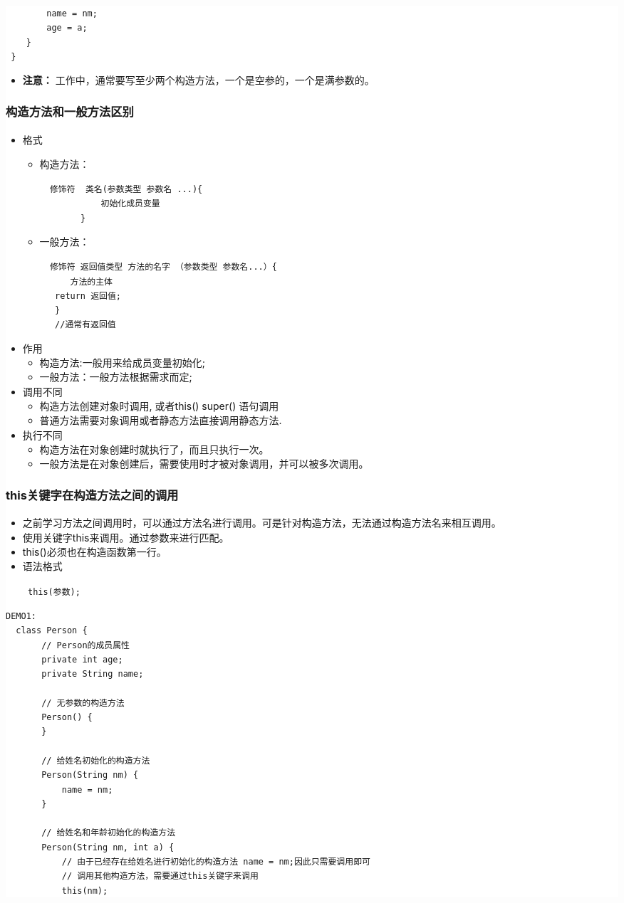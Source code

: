 ```
 		name = nm;
 		age = a;
 	}
 }
```
* **注意：** 工作中，通常要写至少两个构造方法，一个是空参的，一个是满参数的。


### 构造方法和一般方法区别
* 格式
  * 构造方法：
    ```
      修饰符  类名(参数类型 参数名 ...){
      			初始化成员变量
      		}
    ```

  * 一般方法：
    ```
      修饰符 返回值类型 方法的名字 （参数类型 参数名...）{
          方法的主体
       return 返回值;
       }
       //通常有返回值
    ```
* 作用
  * 构造方法:一般用来给成员变量初始化;
  * 一般方法：一般方法根据需求而定;
* 调用不同
  * 构造方法创建对象时调用, 或者this() super() 语句调用
  * 普通方法需要对象调用或者静态方法直接调用静态方法.
* 执行不同
  * 构造方法在对象创建时就执行了，而且只执行一次。
  * 一般方法是在对象创建后，需要使用时才被对象调用，并可以被多次调用。

### this关键字在构造方法之间的调用
* 之前学习方法之间调用时，可以通过方法名进行调用。可是针对构造方法，无法通过构造方法名来相互调用。
* 使用关键字this来调用。通过参数来进行匹配。
* this()必须也在构造函数第一行。
* 语法格式
   ```
    this(参数);
   ```
 ```
 DEMO1:
   class Person {
   		// Person的成员属性
   		private int age;
   		private String name;

   		// 无参数的构造方法
   		Person() {
   		}

   		// 给姓名初始化的构造方法
   		Person(String nm) {
   			name = nm;
   		}

   		// 给姓名和年龄初始化的构造方法
   		Person(String nm, int a) {
   			// 由于已经存在给姓名进行初始化的构造方法 name = nm;因此只需要调用即可
   			// 调用其他构造方法，需要通过this关键字来调用
   			this(nm);
 ```
